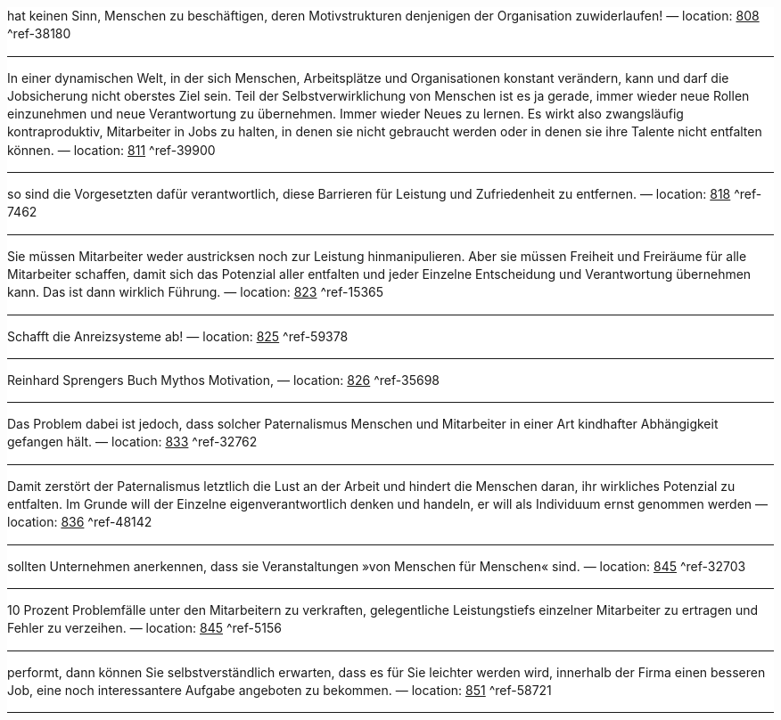 hat keinen Sinn, Menschen zu beschäftigen, deren Motivstrukturen denjenigen der Organisation zuwiderlaufen! — location: [808](kindle://book?action=open&asin=B005CPAZN0&location=808) ^ref-38180

---
In einer dynamischen Welt, in der sich Menschen, Arbeitsplätze und Organisationen konstant verändern, kann und darf die Jobsicherung nicht oberstes Ziel sein. Teil der Selbstverwirklichung von Menschen ist es ja gerade, immer wieder neue Rollen einzunehmen und neue Verantwortung zu übernehmen. Immer wieder Neues zu lernen. Es wirkt also zwangsläufig kontraproduktiv, Mitarbeiter in Jobs zu halten, in denen sie nicht gebraucht werden oder in denen sie ihre Talente nicht entfalten können. — location: [811](kindle://book?action=open&asin=B005CPAZN0&location=811) ^ref-39900

---
so sind die Vorgesetzten dafür verantwortlich, diese Barrieren für Leistung und Zufriedenheit zu entfernen. — location: [818](kindle://book?action=open&asin=B005CPAZN0&location=818) ^ref-7462

---
Sie müssen Mitarbeiter weder austricksen noch zur Leistung hinmanipulieren. Aber sie müssen Freiheit und Freiräume für alle Mitarbeiter schaffen, damit sich das Potenzial aller entfalten und jeder Einzelne Entscheidung und Verantwortung übernehmen kann. Das ist dann wirklich Führung. — location: [823](kindle://book?action=open&asin=B005CPAZN0&location=823) ^ref-15365

---
Schafft die Anreizsysteme ab! — location: [825](kindle://book?action=open&asin=B005CPAZN0&location=825) ^ref-59378

---
Reinhard Sprengers Buch Mythos Motivation, — location: [826](kindle://book?action=open&asin=B005CPAZN0&location=826) ^ref-35698

---
Das Problem dabei ist jedoch, dass solcher Paternalismus Menschen und Mitarbeiter in einer Art kindhafter Abhängigkeit gefangen hält. — location: [833](kindle://book?action=open&asin=B005CPAZN0&location=833) ^ref-32762

---
Damit zerstört der Paternalismus letztlich die Lust an der Arbeit und hindert die Menschen daran, ihr wirkliches Potenzial zu entfalten. Im Grunde will der Einzelne eigenverantwortlich denken und handeln, er will als Individuum ernst genommen werden — location: [836](kindle://book?action=open&asin=B005CPAZN0&location=836) ^ref-48142

---
sollten Unternehmen anerkennen, dass sie Veranstaltungen »von Menschen für Menschen« sind. — location: [845](kindle://book?action=open&asin=B005CPAZN0&location=845) ^ref-32703

---
10 Prozent Problemfälle unter den Mitarbeitern zu verkraften, gelegentliche Leistungstiefs einzelner Mitarbeiter zu ertragen und Fehler zu verzeihen. — location: [845](kindle://book?action=open&asin=B005CPAZN0&location=845) ^ref-5156

---
performt, dann können Sie selbstverständlich erwarten, dass es für Sie leichter werden wird, innerhalb der Firma einen besseren Job, eine noch interessantere Aufgabe angeboten zu bekommen. — location: [851](kindle://book?action=open&asin=B005CPAZN0&location=851) ^ref-58721

---